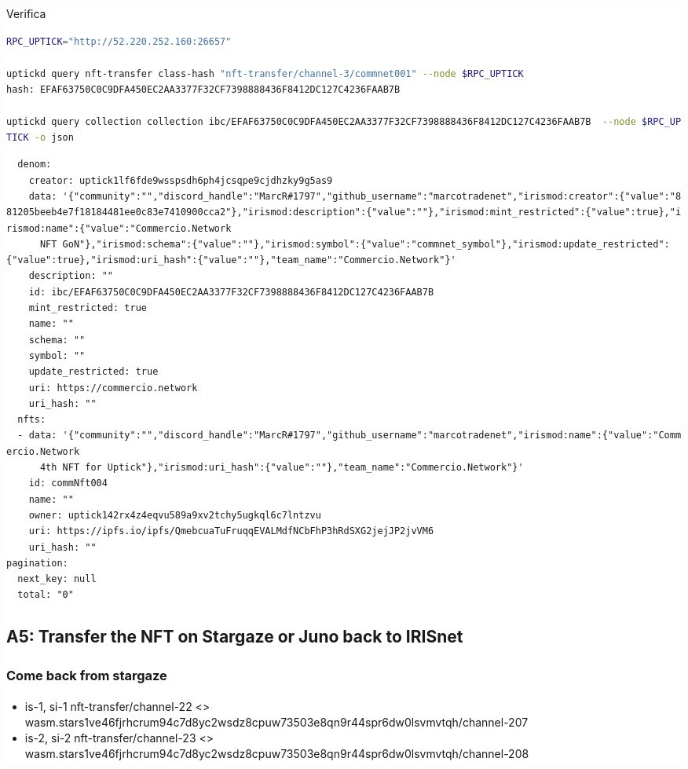 Verifica


```bash
RPC_UPTICK="http://52.220.252.160:26657"

uptickd query nft-transfer class-hash "nft-transfer/channel-3/commnet001" --node $RPC_UPTICK 
hash: EFAF63750C0C9DFA450EC2AA3377F32CF7398888436F8412DC127C4236FAAB7B

uptickd query collection collection ibc/EFAF63750C0C9DFA450EC2AA3377F32CF7398888436F8412DC127C4236FAAB7B  --node $RPC_UPTICK -o json
```

```
  denom:
    creator: uptick1lf6fde9wsspsdh6ph4jcsqpe9cjdhzky9g5as9
    data: '{"community":"","discord_handle":"MarcR#1797","github_username":"marcotradenet","irismod:creator":{"value":"881205beeb4e7f18184481ee0c83e7410900cca2"},"irismod:description":{"value":""},"irismod:mint_restricted":{"value":true},"irismod:name":{"value":"Commercio.Network
      NFT GoN"},"irismod:schema":{"value":""},"irismod:symbol":{"value":"commnet_symbol"},"irismod:update_restricted":{"value":true},"irismod:uri_hash":{"value":""},"team_name":"Commercio.Network"}'
    description: ""
    id: ibc/EFAF63750C0C9DFA450EC2AA3377F32CF7398888436F8412DC127C4236FAAB7B
    mint_restricted: true
    name: ""
    schema: ""
    symbol: ""
    update_restricted: true
    uri: https://commercio.network
    uri_hash: ""
  nfts:
  - data: '{"community":"","discord_handle":"MarcR#1797","github_username":"marcotradenet","irismod:name":{"value":"Commercio.Network
      4th NFT for Uptick"},"irismod:uri_hash":{"value":""},"team_name":"Commercio.Network"}'
    id: commNft004
    name: ""
    owner: uptick142rx4z4eqvu589a9xv2tchy5ugkql6c7lntzvu
    uri: https://ipfs.io/ipfs/QmebcuaTuFruqqEVALMdfNCbFhP3hRdSXG2jejJP2jvVM6
    uri_hash: ""
pagination:
  next_key: null
  total: "0"
  ```



## A5: Transfer the NFT on Stargaze or Juno back to IRISnet

### Come back from stargaze


- is-1, si-1 nft-transfer/channel-22 <> wasm.stars1ve46fjrhcrum94c7d8yc2wsdz8cpuw73503e8qn9r44spr6dw0lsvmvtqh/channel-207
- is-2, si-2 nft-transfer/channel-23 <> wasm.stars1ve46fjrhcrum94c7d8yc2wsdz8cpuw73503e8qn9r44spr6dw0lsvmvtqh/channel-208
